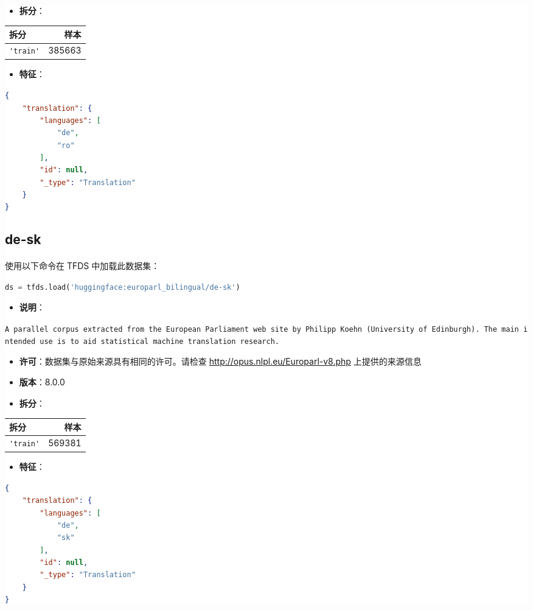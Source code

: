 - **拆分**：

拆分 | 样本
:-- | --:
`'train'` | 385663

- **特征**：

```json
{
    "translation": {
        "languages": [
            "de",
            "ro"
        ],
        "id": null,
        "_type": "Translation"
    }
}
```

## de-sk

使用以下命令在 TFDS 中加载此数据集：

```python
ds = tfds.load('huggingface:europarl_bilingual/de-sk')
```

- **说明**：

```
A parallel corpus extracted from the European Parliament web site by Philipp Koehn (University of Edinburgh). The main intended use is to aid statistical machine translation research.
```

- **许可**：数据集与原始来源具有相同的许可。请检查 http://opus.nlpl.eu/Europarl-v8.php 上提供的来源信息

- **版本**：8.0.0

- **拆分**：

拆分 | 样本
:-- | --:
`'train'` | 569381

- **特征**：

```json
{
    "translation": {
        "languages": [
            "de",
            "sk"
        ],
        "id": null,
        "_type": "Translation"
    }
}
```
